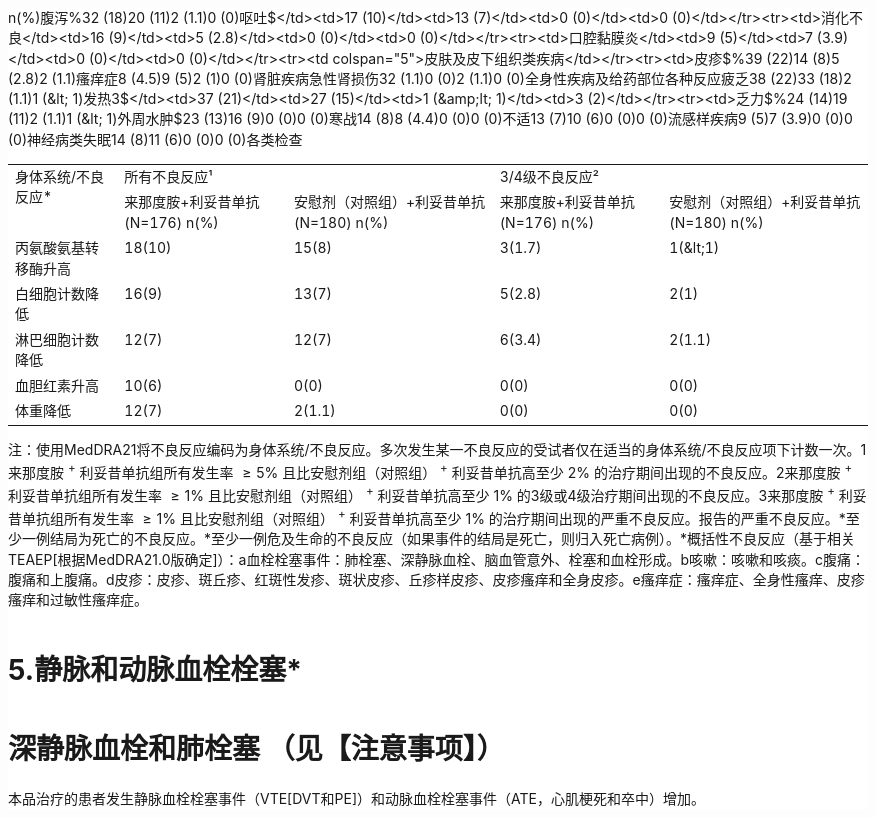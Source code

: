 n(%)</td></tr><tr><td>腹泻$%</td><td>55 (31)</td><td>41 (23)</td><td>5 (2.8)</td><td>0 (0)</td></tr><tr><td>便秘</td><td>46 (26)</td><td>25 (14)</td><td>0 (0)</td><td>0 (0)</td></tr><tr><td>腹痛$%</td><td>32 (18)</td><td>20 (11)</td><td>2 (1.1)</td><td>0 (0)</td></tr><tr><td>呕吐$</td><td>17 (10)</td><td>13 (7)</td><td>0 (0)</td><td>0 (0)</td></tr><tr><td>消化不良</td><td>16 (9)</td><td>5 (2.8)</td><td>0 (0)</td><td>0 (0)</td></tr><tr><td>口腔黏膜炎</td><td>9 (5)</td><td>7 (3.9)</td><td>0 (0)</td><td>0 (0)</td></tr><tr><td colspan="5">皮肤及皮下组织类疾病</td></tr><tr><td>皮疹$%</td><td>39 (22)</td><td>14 (8)</td><td>5 (2.8)</td><td>2 (1.1)</td></tr><tr><td>瘙痒症$%</td><td>36 (20)</td><td>9 (5)</td><td>2 (1.1)</td><td>0 (0)</td></tr><tr><td>皮肤干燥</td><td>9 (5)</td><td>6 (3.3)</td><td>0 (0)</td><td>0 (0)</td></tr><tr><td>痤疮样皮炎</td><td>8 (4.5)</td><td>0 (0)</td><td>2 (1.1)</td><td>0 (0)</td></tr><tr><td colspan="5">各种肌肉骨骼及结缔组织疾病</td></tr><tr><td>肌痉挛</td><td>23 (13)</td><td>9 (5)</td><td>1 (&amp;lt; 1)</td><td>1 (&amp;lt; 1)</td></tr><tr><td>肢体疼痛$</td><td>8 (4.5)</td><td>9 (5)</td><td>2 (1)</td><td>0 (0)</td></tr><tr><td colspan="5">肾脏疾病</td></tr><tr><td>急性肾损伤3$%</td><td>3 (1.7)</td><td>0 (0)</td><td>2 (1.1)</td><td>0 (0)</td></tr><tr><td colspan="5">心脏器官疾病</td></tr><tr><td>室上性心动过速3$</td><td>2 (1.1)</td><td>0 (0)</td><td>2 (1.1)</td><td>0 (0)</td></tr><tr><td colspan="5">全身性疾病及给药部位各种反应</td></tr><tr><td>疲乏</td><td>38 (22)</td><td>33 (18)</td><td>2 (1.1)</td><td>1 (&amp;lt; 1)</td></tr><tr><td>发热3$</td><td>37 (21)</td><td>27 (15)</td><td>1 (&amp;lt; 1)</td><td>3 (2)</td></tr><tr><td>乏力$%</td><td>24 (14)</td><td>19 (11)</td><td>2 (1.1)</td><td>1 (&amp;lt; 1)</td></tr><tr><td>外周水肿$</td><td>23 (13)</td><td>16 (9)</td><td>0 (0)</td><td>0 (0)</td></tr><tr><td>寒战</td><td>14 (8)</td><td>8 (4.4)</td><td>0 (0)</td><td>0 (0)</td></tr><tr><td>不适</td><td>13 (7)</td><td>10 (6)</td><td>0 (0)</td><td>0 (0)</td></tr><tr><td>流感样疾病</td><td>9 (5)</td><td>7 (3.9)</td><td>0 (0)</td><td>0 (0)</td></tr><tr><td>神经病类</td><td colspan="4"></td></tr><tr><td>失眠</td><td>14 (8)</td><td>11 (6)</td><td>0 (0)</td><td>0 (0)</td></tr><tr><td colspan="5">各类检查</td></tr></table>

<table><tr><td rowspan="2">身体系统/不良反应*</td><td colspan="2">所有不良反应¹</td><td colspan="2">3/4级不良反应²</td></tr><tr><td>来那度胺+利妥昔单抗
(N=176)
n(%)</td><td>安慰剂（对照组）+利妥昔单抗
(N=180)
n(%)</td><td>来那度胺+利妥昔单抗
(N=176)
n(%)</td><td>安慰剂（对照组）+利妥昔单抗
(N=180)
n(%)</td></tr><tr><td>丙氨酸氨基转移酶升高</td><td>18(10)</td><td>15(8)</td><td>3(1.7)</td><td>1(&amp;lt;1)</td></tr><tr><td>白细胞计数降低</td><td>16(9)</td><td>13(7)</td><td>5(2.8)</td><td>2(1)</td></tr><tr><td>淋巴细胞计数降低</td><td>12(7)</td><td>12(7)</td><td>6(3.4)</td><td>2(1.1)</td></tr><tr><td>血胆红素升高</td><td>10(6)</td><td>0(0)</td><td>0(0)</td><td>0(0)</td></tr><tr><td>体重降低</td><td>12(7)</td><td>2(1.1)</td><td>0(0)</td><td>0(0)</td></tr></table>

注：使用MedDRA21将不良反应编码为身体系统/不良反应。多次发生某一不良反应的受试者仅在适当的身体系统/不良反应项下计数一次。1来那度胺  $^+$  利妥昔单抗组所有发生率  $\geq 5\%$  且比安慰剂组（对照组）  $^+$  利妥昔单抗高至少  $2\%$  的治疗期间出现的不良反应。2来那度胺  $^+$  利妥昔单抗组所有发生率  $\geq 1\%$  且比安慰剂组（对照组）  $^+$  利妥昔单抗高至少  $1\%$  的3级或4级治疗期间出现的不良反应。3来那度胺  $^+$  利妥昔单抗组所有发生率  $\geq 1\%$  且比安慰剂组（对照组）  $^+$  利妥昔单抗高至少  $1\%$  的治疗期间出现的严重不良反应。报告的严重不良反应。\*至少一例结局为死亡的不良反应。\*至少一例危及生命的不良反应（如果事件的结局是死亡，则归入死亡病例）。\*概括性不良反应（基于相关TEAEP[根据MedDRA21.0版确定]）：a血栓栓塞事件：肺栓塞、深静脉血栓、脑血管意外、栓塞和血栓形成。b咳嗽：咳嗽和咳痰。c腹痛：腹痛和上腹痛。d皮疹：皮疹、斑丘疹、红斑性发疹、斑状皮疹、丘疹样皮疹、皮疹瘙痒和全身皮疹。e瘙痒症：瘙痒症、全身性瘙痒、皮疹瘙痒和过敏性瘙痒症。

# 5.静脉和动脉血栓栓塞\*

# 深静脉血栓和肺栓塞 （见【注意事项】）

本品治疗的患者发生静脉血栓栓塞事件（VTE[DVT和PE]）和动脉血栓栓塞事件（ATE，心肌梗死和卒中）增加。

